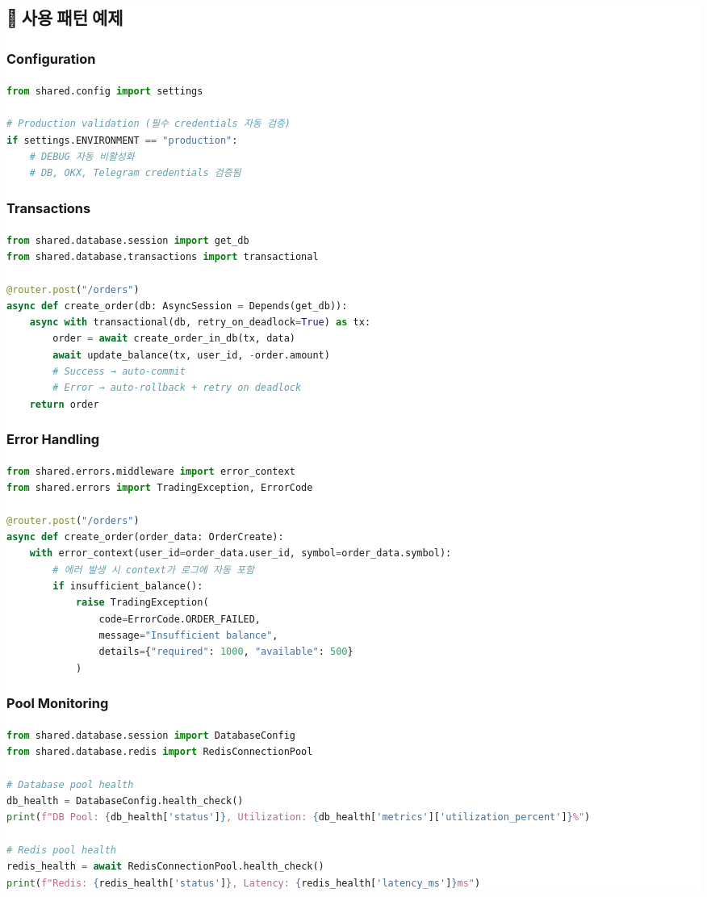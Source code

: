 
## 🎯 사용 패턴 예제

### Configuration
```python
from shared.config import settings

# Production validation (필수 credentials 자동 검증)
if settings.ENVIRONMENT == "production":
    # DEBUG 자동 비활성화
    # DB, OKX, Telegram credentials 검증됨
```

### Transactions
```python
from shared.database.session import get_db
from shared.database.transactions import transactional

@router.post("/orders")
async def create_order(db: AsyncSession = Depends(get_db)):
    async with transactional(db, retry_on_deadlock=True) as tx:
        order = await create_order_in_db(tx, data)
        await update_balance(tx, user_id, -order.amount)
        # Success → auto-commit
        # Error → auto-rollback + retry on deadlock
    return order
```

### Error Handling
```python
from shared.errors.middleware import error_context
from shared.errors import TradingException, ErrorCode

@router.post("/orders")
async def create_order(order_data: OrderCreate):
    with error_context(user_id=order_data.user_id, symbol=order_data.symbol):
        # 에러 발생 시 context가 로그에 자동 포함
        if insufficient_balance():
            raise TradingException(
                code=ErrorCode.ORDER_FAILED,
                message="Insufficient balance",
                details={"required": 1000, "available": 500}
            )
```

### Pool Monitoring
```python
from shared.database.session import DatabaseConfig
from shared.database.redis import RedisConnectionPool

# Database pool health
db_health = DatabaseConfig.health_check()
print(f"DB Pool: {db_health['status']}, Utilization: {db_health['metrics']['utilization_percent']}%")

# Redis pool health
redis_health = await RedisConnectionPool.health_check()
print(f"Redis: {redis_health['status']}, Latency: {redis_health['latency_ms']}ms")
```
